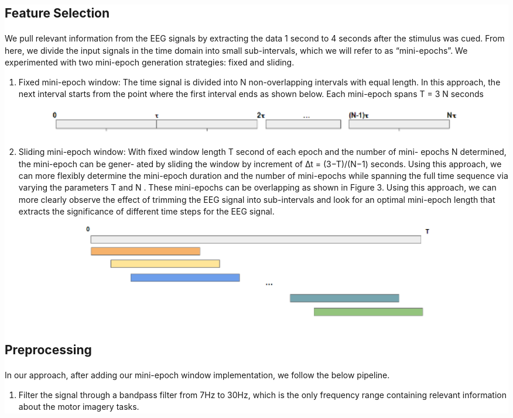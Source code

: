 ## Feature Selection

We pull relevant information from the EEG signals by
extracting the data 1 second to 4 seconds after the stimulus
was cued. From here, we divide the input signals in the
time domain into small sub-intervals, which we will refer to
as “mini-epochs”. We experimented with two mini-epoch
generation strategies: fixed and sliding.

1. Fixed mini-epoch window: The time signal is divided
into N non-overlapping intervals with equal length. In
this approach, the next interval starts from the point
where the first interval ends as shown below. Each
mini-epoch spans T = 3 N seconds

<p align="center">
<img src="assets/interval.png" alt="Fixed window" width="700"/>
</p>

2. Sliding mini-epoch window: With fixed window
length T second of each epoch and the number of mini-
epochs N determined, the mini-epoch can be gener-
ated by sliding the window by increment of ∆t = (3−T)/(N−1)
seconds. Using this approach, we can more flexibly
determine the mini-epoch duration and the number of
mini-epochs while spanning the full time sequence via
varying the parameters T and N . These mini-epochs
can be overlapping as shown in Figure 3. Using this
approach, we can more clearly observe the effect of trimming the EEG signal into sub-intervals and look
for an optimal mini-epoch length that extracts the significance of different time steps for the EEG signal.

<p align="center">
<img src="assets/sliding.png" alt="Sliding window" width="600"/>
</p>

## Preprocessing

In our approach, after adding our mini-epoch window implementation, we follow the below pipeline.

1. Filter the signal through a bandpass filter from 7Hz to
30Hz, which is the only frequency range containing
relevant information about the motor imagery tasks.
